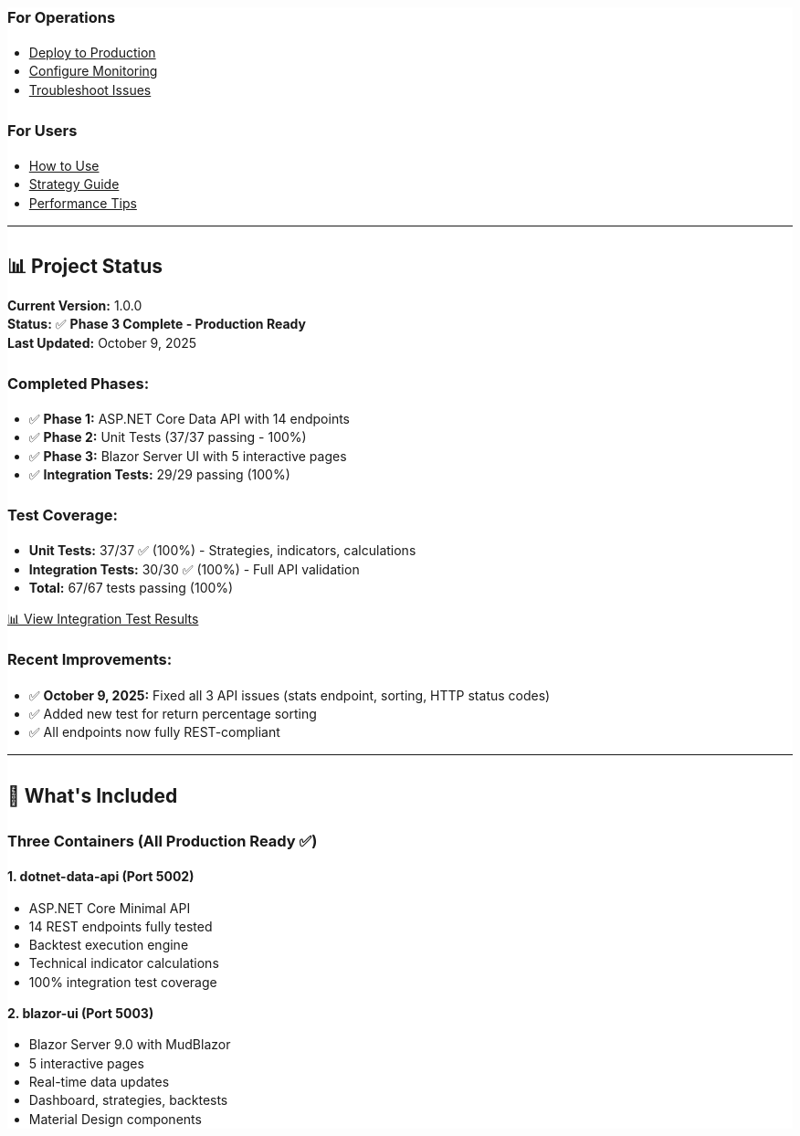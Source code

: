 ### **For Operations**
- [Deploy to Production](./DEPLOYMENT.md)
- [Configure Monitoring](./MONITORING.md)
- [Troubleshoot Issues](./TROUBLESHOOTING.md)

### **For Users**
- [How to Use](./README.md#features)
- [Strategy Guide](./STRATEGIES.md)
- [Performance Tips](./PERFORMANCE.md#best-practices)

---

## 📊 Project Status

**Current Version:** 1.0.0  
**Status:** ✅ **Phase 3 Complete - Production Ready**  
**Last Updated:** October 9, 2025

### Completed Phases:
- ✅ **Phase 1:** ASP.NET Core Data API with 14 endpoints
- ✅ **Phase 2:** Unit Tests (37/37 passing - 100%)
- ✅ **Phase 3:** Blazor Server UI with 5 interactive pages
- ✅ **Integration Tests:** 29/29 passing (100%)

### Test Coverage:
- **Unit Tests:** 37/37 ✅ (100%) - Strategies, indicators, calculations
- **Integration Tests:** 30/30 ✅ (100%) - Full API validation
- **Total:** 67/67 tests passing (100%)

[📊 View Integration Test Results](./INTEGRATION_TEST_FINAL_SUMMARY.md)

### Recent Improvements:
- ✅ **October 9, 2025:** Fixed all 3 API issues (stats endpoint, sorting, HTTP status codes)
- ✅ Added new test for return percentage sorting
- ✅ All endpoints now fully REST-compliant

---

## 🎯 What's Included

### **Three Containers** (All Production Ready ✅)

**1. dotnet-data-api (Port 5002)**
- ASP.NET Core Minimal API
- 14 REST endpoints fully tested
- Backtest execution engine
- Technical indicator calculations
- 100% integration test coverage

**2. blazor-ui (Port 5003)**
- Blazor Server 9.0 with MudBlazor
- 5 interactive pages
- Real-time data updates
- Dashboard, strategies, backtests
- Material Design components
